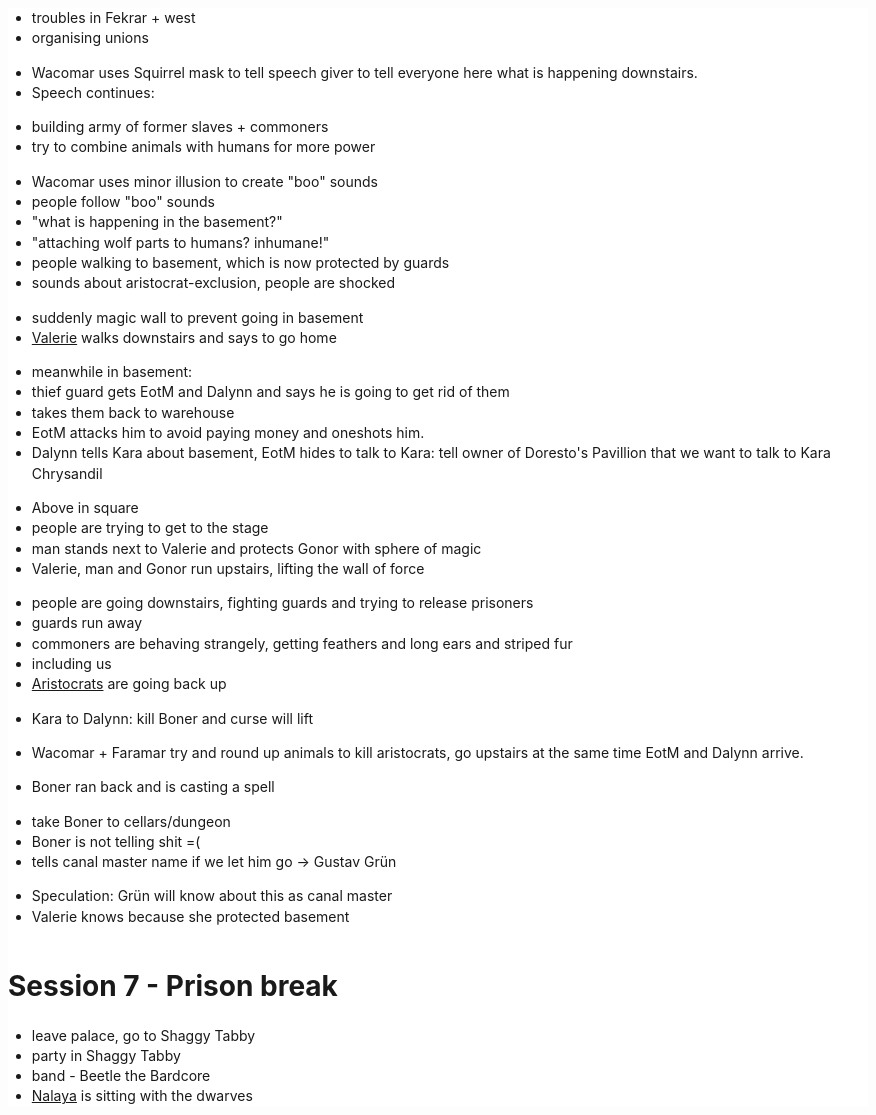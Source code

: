 - troubles in Fekrar + west
- organising unions

+ Wacomar uses Squirrel mask to tell speech giver to tell everyone here what is happening downstairs.
+ Speech continues:

- building army of former slaves + commoners
- try to combine animals with humans for more power

+ Wacomar uses minor illusion to create "boo" sounds
+ people follow "boo" sounds
+ "what is happening in the basement?"
+ "attaching wolf parts to humans? inhumane!"
+ people walking to basement, which is now protected by guards
+ sounds about aristocrat-exclusion, people are shocked

- suddenly magic wall to prevent going in basement
- [Valerie](https://bookstack.hemels.me/books/Darninia/page/the-von-mackenbach-family#Valerie%20von%20Mackenbach) walks downstairs and says to go home

+ meanwhile in basement:
+ thief guard gets EotM and Dalynn and says he is going to get rid of them
+ takes them back to warehouse
+ EotM attacks him to avoid paying money and oneshots him.
+ Dalynn tells Kara about basement, EotM hides to talk to Kara: tell owner of Doresto's Pavillion that we want to talk to Kara Chrysandil

- Above in square
- people are trying to get to the stage
- man stands next to Valerie and protects Gonor with sphere of magic
- Valerie, man and Gonor run upstairs, lifting the wall of force

+ people are going downstairs, fighting guards and trying to release prisoners
+ guards run away
+ commoners are behaving strangely, getting feathers and long ears and striped fur
+ including us
+ [Aristocrats](https://bookstack.hemels.me/books/Darninia/page/the-blue-puffs) are going back up

- Kara to Dalynn: kill Boner and curse will lift

- Wacomar + Faramar try and round up animals to kill aristocrats, go upstairs at the same time EotM and Dalynn arrive.

- Boner ran back and is casting a spell

+ take Boner to cellars/dungeon
+ Boner is not telling shit =(
+ tells canal master name if we let him go -> Gustav Grün

- Speculation: Grün will know about this as canal master
- Valerie knows because she protected basement

# Session 7 - Prison break

- leave palace, go to Shaggy Tabby
- party in Shaggy Tabby
- band - Beetle the Bardcore
- [Nalaya](https://bookstack.hemels.me/books/Darninia/page/nalaya) is sitting with the dwarves
